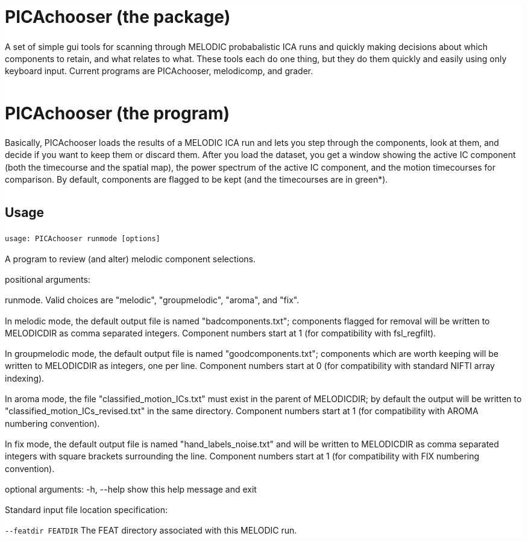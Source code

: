 PICAchooser (the package)
=========================

A set of simple gui tools for scanning through MELODIC probabalistic ICA runs
and quickly making decisions about which components to retain, and what relates
to what. These tools each do one thing, but they do them quickly and easily
using only keyboard input.  Current programs are PICAchooser, melodicomp, and
grader.


PICAchooser (the program)
=========================

Basically, PICAchooser loads the results of a MELODIC ICA run and lets
you step through the components, look at them, and decide if you want to
keep them or discard them. After you load the dataset, you get a window
showing the active IC component (both the timecourse and the spatial
map), the power spectrum of the active IC component, and the motion
timecourses for comparison. By default, components are flagged to be
kept (and the timecourses are in green\*).

Usage
-----

`usage: PICAchooser runmode [options]`

A program to review (and alter) melodic component selections.

positional arguments:

runmode. Valid choices are "melodic", "groupmelodic", "aroma", and
"fix".

In melodic mode, the default output file is named "badcomponents.txt";
components flagged for removal will be written to MELODICDIR as comma
separated integers. Component numbers start at 1 (for compatibility with
fsl\_regfilt).

In groupmelodic mode, the default output file is named
"goodcomponents.txt"; components which are worth keeping will be written
to MELODICDIR as integers, one per line. Component numbers start at 0
(for compatibility with standard NIFTI array indexing).

In aroma mode, the file "classified\_motion\_ICs.txt" must exist in the
parent of MELODICDIR; by default the output will be written to
"classified\_motion\_ICs\_revised.txt" in the same directory. Component
numbers start at 1 (for compatibility with AROMA numbering convention).

In fix mode, the default output file is named "hand\_labels\_noise.txt"
and will be written to MELODICDIR as comma separated integers with
square brackets surrounding the line. Component numbers start at 1 (for
compatibility with FIX numbering convention).

optional arguments: -h, --help show this help message and exit

Standard input file location specification:

`--featdir FEATDIR` The FEAT directory associated with this MELODIC run.
